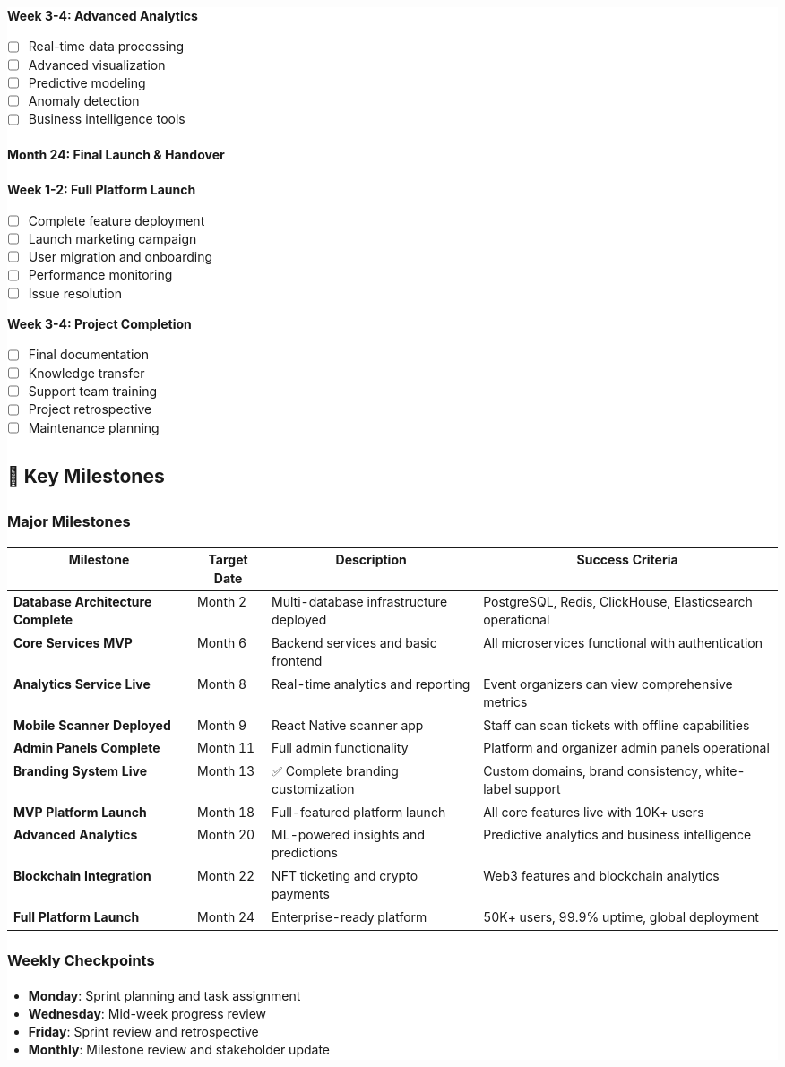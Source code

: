 **Week 3-4: Advanced Analytics**
- [ ] Real-time data processing
- [ ] Advanced visualization
- [ ] Predictive modeling
- [ ] Anomaly detection
- [ ] Business intelligence tools

#### Month 24: Final Launch & Handover
**Week 1-2: Full Platform Launch**
- [ ] Complete feature deployment
- [ ] Launch marketing campaign
- [ ] User migration and onboarding
- [ ] Performance monitoring
- [ ] Issue resolution

**Week 3-4: Project Completion**
- [ ] Final documentation
- [ ] Knowledge transfer
- [ ] Support team training
- [ ] Project retrospective
- [ ] Maintenance planning

## 🎯 Key Milestones

### Major Milestones
| Milestone | Target Date | Description | Success Criteria |
|-----------|-------------|-------------|------------------|
| **Database Architecture Complete** | Month 2 | Multi-database infrastructure deployed | PostgreSQL, Redis, ClickHouse, Elasticsearch operational |
| **Core Services MVP** | Month 6 | Backend services and basic frontend | All microservices functional with authentication |
| **Analytics Service Live** | Month 8 | Real-time analytics and reporting | Event organizers can view comprehensive metrics |
| **Mobile Scanner Deployed** | Month 9 | React Native scanner app | Staff can scan tickets with offline capabilities |
| **Admin Panels Complete** | Month 11 | Full admin functionality | Platform and organizer admin panels operational |
| **Branding System Live** | Month 13 | ✅ Complete branding customization | Custom domains, brand consistency, white-label support |
| **MVP Platform Launch** | Month 18 | Full-featured platform launch | All core features live with 10K+ users |
| **Advanced Analytics** | Month 20 | ML-powered insights and predictions | Predictive analytics and business intelligence |
| **Blockchain Integration** | Month 22 | NFT ticketing and crypto payments | Web3 features and blockchain analytics |
| **Full Platform Launch** | Month 24 | Enterprise-ready platform | 50K+ users, 99.9% uptime, global deployment |

### Weekly Checkpoints
- **Monday**: Sprint planning and task assignment
- **Wednesday**: Mid-week progress review
- **Friday**: Sprint review and retrospective
- **Monthly**: Milestone review and stakeholder update
